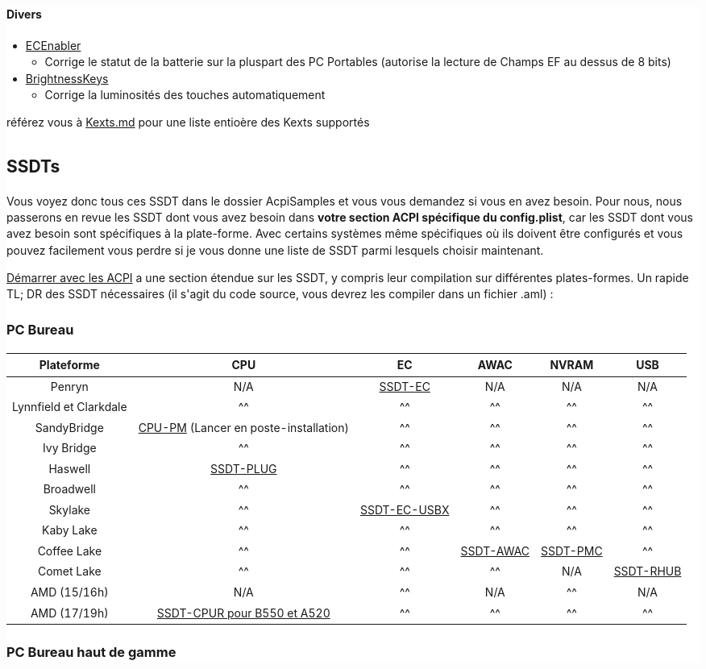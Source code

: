 
#### Divers

* [ECEnabler](https://github.com/1Revenger1/ECEnabler/releases)
  * Corrige le statut de la batterie sur la pluspart des PC Portables (autorise la lecture de Champs EF au dessus de 8 bits)
* [BrightnessKeys](https://github.com/acidanthera/BrightnessKeys/releases)
  * Corrige la luminosités des touches automatiquement

référez vous à [Kexts.md](https://github.com/acidanthera/OpenCorePkg/blob/master/Docs/Kexts.md) pour une liste entioère des Kexts supportés

## SSDTs

Vous voyez donc tous ces SSDT dans le dossier AcpiSamples et vous vous demandez si vous en avez besoin. Pour nous, nous passerons en revue les SSDT dont vous avez besoin dans **votre section ACPI spécifique du config.plist**, car les SSDT dont vous avez besoin sont spécifiques à la plate-forme. Avec certains systèmes même spécifiques où ils doivent être configurés et vous pouvez facilement vous perdre si je vous donne une liste de SSDT parmi lesquels choisir maintenant.


[Démarrer avec les ACPI](https://dortania.github.io/Getting-Started-With-ACPI/) a une section étendue sur les SSDT, y compris leur compilation sur différentes plates-formes.
Un rapide TL; DR des SSDT nécessaires (il s'agit du code source, vous devrez les compiler dans un fichier .aml) :

### PC Bureau

| Plateforme | **CPU** | **EC** | **AWAC** | **NVRAM** | **USB** |
| :-------: | :-----: | :----: | :------: | :-------: | :-----: |
| Penryn | N/A | [SSDT-EC](https://dortania.github.io/Getting-Started-With-ACPI/Universal/ec-fix.html) | N/A | N/A | N/A |
| Lynnfield et Clarkdale | ^^ | ^^ | ^^ | ^^ | ^^ |
| SandyBridge | [CPU-PM](https://dortania.github.io/OpenCore-Post-Install/universal/pm.html#sandy-and-ivy-bridge-power-management) (Lancer en poste-installation) | ^^ | ^^ | ^^ | ^^ |
| Ivy Bridge | ^^ | ^^ | ^^ | ^^ | ^^ |
| Haswell | [SSDT-PLUG](https://dortania.github.io/Getting-Started-With-ACPI/Universal/plug.html) | ^^ | ^^ | ^^ | ^^ |
| Broadwell | ^^ | ^^ | ^^ | ^^ | ^^ |
| Skylake | ^^ | [SSDT-EC-USBX](https://dortania.github.io/Getting-Started-With-ACPI/Universal/ec-fix.html) | ^^ | ^^ | ^^ |
| Kaby Lake | ^^ | ^^ | ^^ | ^^ | ^^ |
| Coffee Lake | ^^ | ^^ | [SSDT-AWAC](https://dortania.github.io/Getting-Started-With-ACPI/Universal/awac.html) | [SSDT-PMC](https://dortania.github.io/Getting-Started-With-ACPI/Universal/nvram.html) | ^^ |
| Comet Lake | ^^ | ^^ | ^^ | N/A | [SSDT-RHUB](https://dortania.github.io/Getting-Started-With-ACPI/Universal/rhub.html) |
| AMD (15/16h) | N/A | ^^ | N/A | ^^ | N/A |
| AMD (17/19h) | [SSDT-CPUR pour B550 et A520](https://github.com/dortania/Getting-Started-With-ACPI/blob/master/extra-files/compiled/SSDT-CPUR.aml) | ^^ | ^^ | ^^ | ^^ |

### PC Bureau haut de gamme
